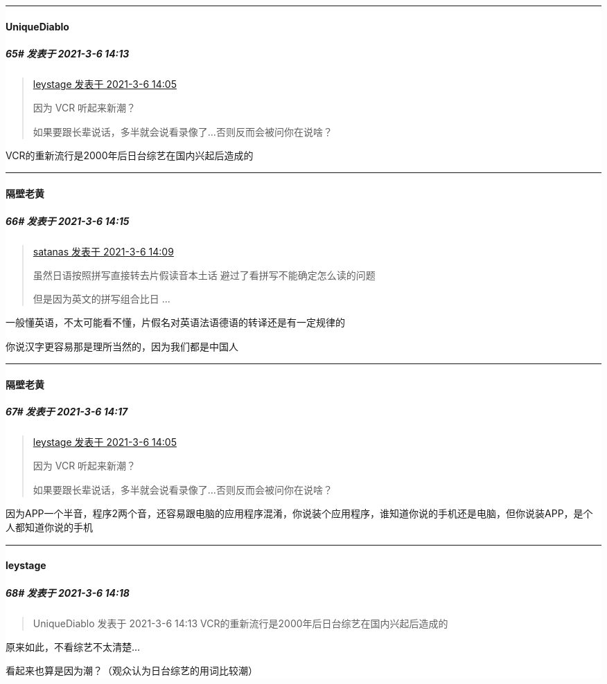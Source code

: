 -----

####  UniqueDiablo  
##### 65#       发表于 2021-3-6 14:13


<blockquote><a href="httphttps://bbs.saraba1st.com/2b/forum.php?mod=redirect&amp;goto=findpost&amp;pid=50530834&amp;ptid=1991491" target="_blank">leystage 发表于 2021-3-6 14:05</a>

因为 VCR 听起来新潮？

如果要跟长辈说话，多半就会说看录像了…否则反而会被问你在说啥？</blockquote>
VCR的重新流行是2000年后日台综艺在国内兴起后造成的


-----

####  隔壁老黄  
##### 66#       发表于 2021-3-6 14:15


<blockquote><a href="httphttps://bbs.saraba1st.com/2b/forum.php?mod=redirect&amp;goto=findpost&amp;pid=50530875&amp;ptid=1991491" target="_blank">satanas 发表于 2021-3-6 14:09</a>

虽然日语按照拼写直接转去片假读音本土话 避过了看拼写不能确定怎么读的问题

但是因为英文的拼写组合比日 ...</blockquote>
一般懂英语，不太可能看不懂，片假名对英语法语德语的转译还是有一定规律的


你说汉字更容易那是理所当然的，因为我们都是中国人


-----

####  隔壁老黄  
##### 67#       发表于 2021-3-6 14:17


<blockquote><a href="httphttps://bbs.saraba1st.com/2b/forum.php?mod=redirect&amp;goto=findpost&amp;pid=50530834&amp;ptid=1991491" target="_blank">leystage 发表于 2021-3-6 14:05</a>

因为 VCR 听起来新潮？

如果要跟长辈说话，多半就会说看录像了…否则反而会被问你在说啥？</blockquote>
因为APP一个半音，程序2两个音，还容易跟电脑的应用程序混淆，你说装个应用程序，谁知道你说的手机还是电脑，但你说装APP，是个人都知道你说的手机


-----

####  leystage  
##### 68#       发表于 2021-3-6 14:18


<blockquote>UniqueDiablo 发表于 2021-3-6 14:13
VCR的重新流行是2000年后日台综艺在国内兴起后造成的</blockquote>
原来如此，不看综艺不太清楚…

看起来也算是因为潮？（观众认为日台综艺的用词比较潮）
